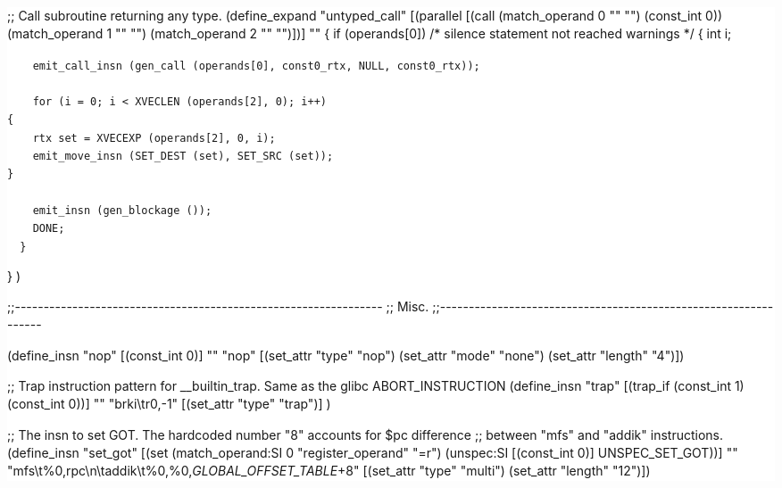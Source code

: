 
;; Call subroutine returning any type.
(define_expand "untyped_call"
  [(parallel [(call (match_operand 0 "" "")
		    (const_int 0))
             (match_operand 1 "" "")
             (match_operand 2 "" "")])]
  ""
  {
    if (operands[0])		/* silence statement not reached warnings */
    {
        int i;

        emit_call_insn (gen_call (operands[0], const0_rtx, NULL, const0_rtx));

        for (i = 0; i < XVECLEN (operands[2], 0); i++)
	{
	    rtx set = XVECEXP (operands[2], 0, i);
	    emit_move_insn (SET_DEST (set), SET_SRC (set));
	}

        emit_insn (gen_blockage ());
        DONE;
      }
  }
)

;;----------------------------------------------------------------
;; Misc.
;;----------------------------------------------------------------

(define_insn "nop"
  [(const_int 0)]
  ""
  "nop"
  [(set_attr "type"	"nop")
  (set_attr "mode"	"none")
  (set_attr "length"	"4")])

;; Trap instruction pattern for __builtin_trap. Same as the glibc ABORT_INSTRUCTION
(define_insn "trap"
  [(trap_if (const_int 1) (const_int 0))]
  ""
  "brki\tr0,-1"
 [(set_attr "type" "trap")]
)

;; The insn to set GOT. The hardcoded number "8" accounts for $pc difference
;; between "mfs" and "addik" instructions.
(define_insn "set_got"
  [(set (match_operand:SI 0 "register_operand" "=r")
    (unspec:SI [(const_int 0)] UNSPEC_SET_GOT))]
  ""
  "mfs\t%0,rpc\n\taddik\t%0,%0,_GLOBAL_OFFSET_TABLE_+8"
  [(set_attr "type" "multi")
   (set_attr "length" "12")])
